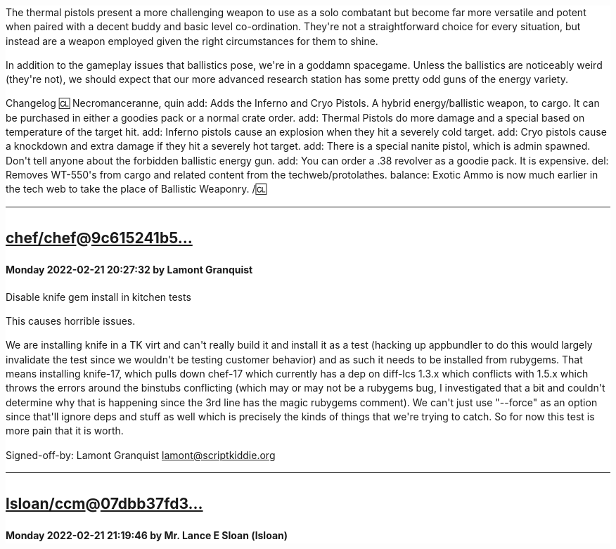 The thermal pistols present a more challenging weapon to use as a solo combatant but become far more versatile and potent when paired with a decent buddy and basic level co-ordination. They're not a straightforward choice for every situation, but instead are a weapon employed given the right circumstances for them to shine.

In addition to the gameplay issues that ballistics pose, we're in a goddamn spacegame. Unless the ballistics are noticeably weird (they're not), we should expect that our more advanced research station has some pretty odd guns of the energy variety.

Changelog
🆑 Necromanceranne, quin
add: Adds the Inferno and Cryo Pistols. A hybrid energy/ballistic weapon, to cargo. It can be purchased in either a goodies pack or a normal crate order.
add: Thermal Pistols do more damage and a special based on temperature of the target hit.
add: Inferno pistols cause an explosion when they hit a severely cold target.
add: Cryo pistols cause a knockdown and extra damage if they hit a severely hot target.
add: There is a special nanite pistol, which is admin spawned. Don't tell anyone about the forbidden ballistic energy gun.
add: You can order a .38 revolver as a goodie pack. It is expensive.
del: Removes WT-550's from cargo and related content from the techweb/protolathes.
balance: Exotic Ammo is now much earlier in the tech web to take the place of Ballistic Weaponry.
/🆑

---
## [chef/chef](https://github.com/chef/chef)@[9c615241b5...](https://github.com/chef/chef/commit/9c615241b52a3947549bc17ab85e256dc47be7ab)
#### Monday 2022-02-21 20:27:32 by Lamont Granquist

Disable knife gem install in kitchen tests

This causes horrible issues.

We are installing knife in a TK virt and can't really build it and
install it as a test (hacking up appbundler to do this would largely
invalidate the test since we wouldn't be testing customer behavior)
and as such it needs to be installed from rubygems.  That means
installing knife-17, which pulls down chef-17 which currently has
a dep on diff-lcs 1.3.x which conflicts with 1.5.x which throws
the errors around the binstubs conflicting (which may or may not be
a rubygems bug, I investigated that a bit and couldn't determine
why that is happening since the 3rd line has the magic rubygems
comment).  We can't just use "--force" as an option since that'll
ignore deps and stuff as well which is precisely the kinds of things
that we're trying to catch.  So for now this test is more pain
that it is worth.

Signed-off-by: Lamont Granquist <lamont@scriptkiddie.org>

---
## [lsloan/ccm](https://github.com/lsloan/ccm)@[07dbb37fd3...](https://github.com/lsloan/ccm/commit/07dbb37fd388eb930b18178b5cd8dbea0e304acb)
#### Monday 2022-02-21 21:19:46 by Mr. Lance E Sloan (lsloan)
